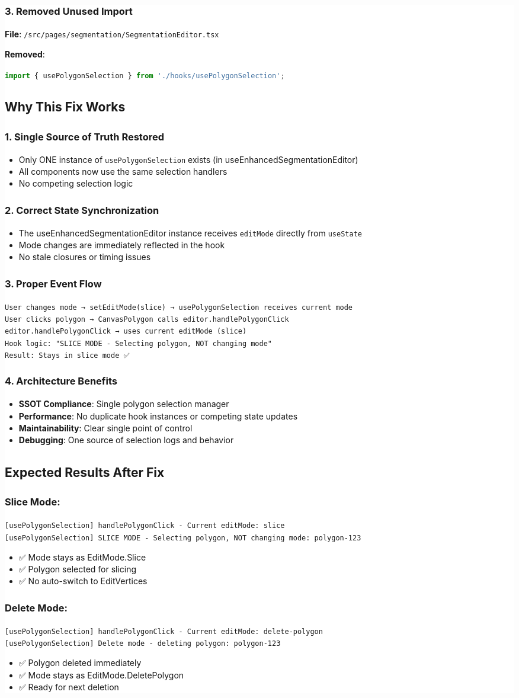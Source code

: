 ### 3. Removed Unused Import

**File**: `/src/pages/segmentation/SegmentationEditor.tsx`

**Removed**:
```typescript
import { usePolygonSelection } from './hooks/usePolygonSelection';
```

## Why This Fix Works

### 1. Single Source of Truth Restored
- Only ONE instance of `usePolygonSelection` exists (in useEnhancedSegmentationEditor)
- All components now use the same selection handlers
- No competing selection logic

### 2. Correct State Synchronization
- The useEnhancedSegmentationEditor instance receives `editMode` directly from `useState`
- Mode changes are immediately reflected in the hook
- No stale closures or timing issues

### 3. Proper Event Flow
```
User changes mode → setEditMode(slice) → usePolygonSelection receives current mode
User clicks polygon → CanvasPolygon calls editor.handlePolygonClick
editor.handlePolygonClick → uses current editMode (slice)
Hook logic: "SLICE MODE - Selecting polygon, NOT changing mode"
Result: Stays in slice mode ✅
```

### 4. Architecture Benefits
- **SSOT Compliance**: Single polygon selection manager
- **Performance**: No duplicate hook instances or competing state updates
- **Maintainability**: Clear single point of control
- **Debugging**: One source of selection logs and behavior

## Expected Results After Fix

### Slice Mode:
```
[usePolygonSelection] handlePolygonClick - Current editMode: slice
[usePolygonSelection] SLICE MODE - Selecting polygon, NOT changing mode: polygon-123
```
- ✅ Mode stays as EditMode.Slice
- ✅ Polygon selected for slicing
- ✅ No auto-switch to EditVertices

### Delete Mode:
```
[usePolygonSelection] handlePolygonClick - Current editMode: delete-polygon
[usePolygonSelection] Delete mode - deleting polygon: polygon-123
```
- ✅ Polygon deleted immediately
- ✅ Mode stays as EditMode.DeletePolygon
- ✅ Ready for next deletion
